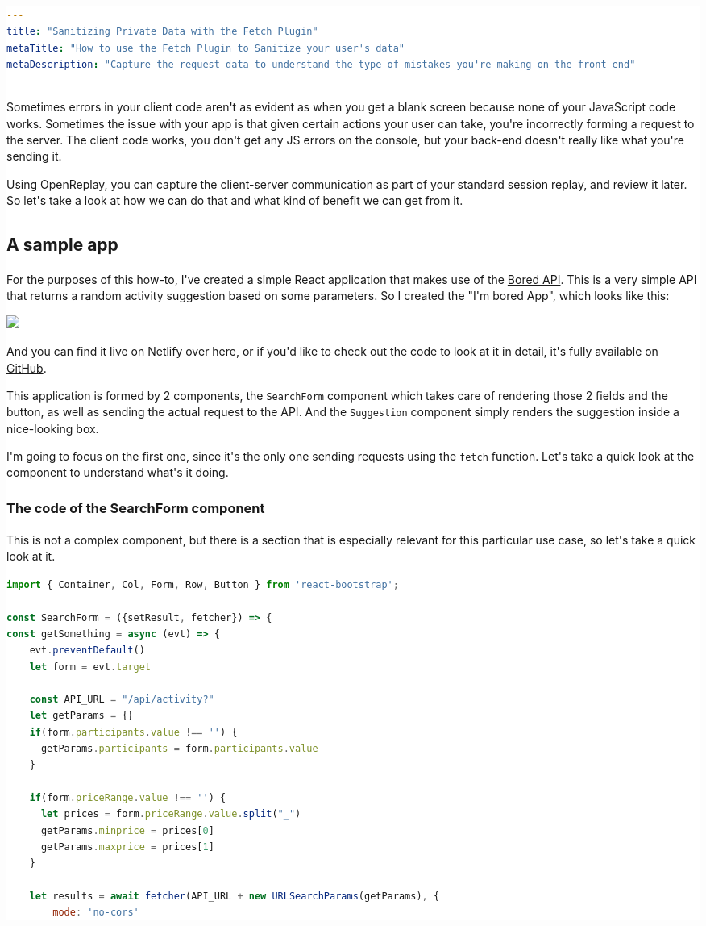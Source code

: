 ```yaml
---
title: "Sanitizing Private Data with the Fetch Plugin"
metaTitle: "How to use the Fetch Plugin to Sanitize your user's data"
metaDescription: "Capture the request data to understand the type of mistakes you're making on the front-end"
---
```

Sometimes errors in your client code aren't as evident as when you get a blank screen because none of your JavaScript code works.
Sometimes the issue with your app is that given certain actions your user can take, you're incorrectly forming a request to the server.
The client code works, you don't get any JS errors on the console, but your back-end doesn't really like what you're sending it.

Using OpenReplay, you can capture the client-server communication as part of your standard session replay, and review it later. So let's take a look at how we can do that and what kind of benefit we can get from it.

## A sample app
For the purposes of this how-to, I've created a simple React application that makes use of the [Bored API](https://www.boredapi.com/). This is a very simple API that returns a random activity suggestion based on some parameters.
So I created the "I'm bored App", which looks like this:

![](https://i.imgur.com/ZCEOtiC.png)

And you can find it live on Netlify [over here](https://venerable-tartufo-f87748.netlify.app), or if you'd like to check out the code to look at it in detail, it's fully available on [GitHub](https://github.com/deleteman/im-bored-app).

This application is formed by 2 components, the `SearchForm` component which takes care of rendering those 2 fields and the button, as well as sending the actual request to the API.
And the `Suggestion` component simply renders the suggestion inside a nice-looking box.

I'm going to focus on the first one, since it's the only one sending requests using the `fetch` function. Let's take a quick look at the component to understand what's it doing.

### The code of the SearchForm component

This is not a complex component, but there is a section that is especially relevant for this particular use case, so let's take a quick look at it.

```javascript 
import { Container, Col, Form, Row, Button } from 'react-bootstrap';

const SearchForm = ({setResult, fetcher}) => {
const getSomething = async (evt) => {
    evt.preventDefault()
    let form = evt.target

    const API_URL = "/api/activity?"
    let getParams = {}
    if(form.participants.value !== '') {
      getParams.participants = form.participants.value
    }

    if(form.priceRange.value !== '') {
      let prices = form.priceRange.value.split("_")
      getParams.minprice = prices[0]
      getParams.maxprice = prices[1]
    }

    let results = await fetcher(API_URL + new URLSearchParams(getParams), {
        mode: 'no-cors'
```